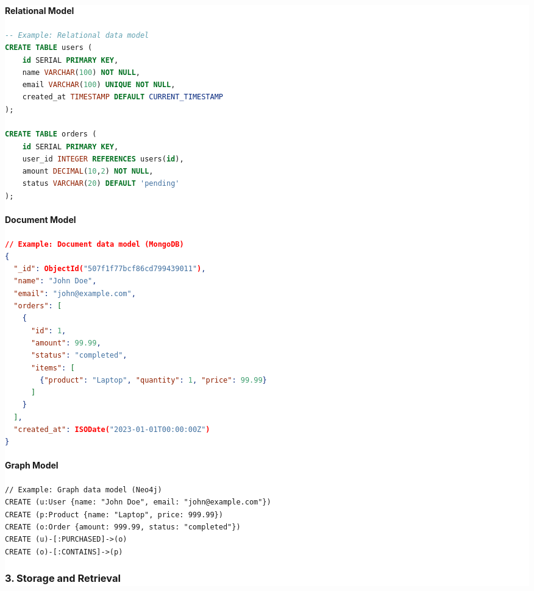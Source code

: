 #### **Relational Model**

```sql
-- Example: Relational data model
CREATE TABLE users (
    id SERIAL PRIMARY KEY,
    name VARCHAR(100) NOT NULL,
    email VARCHAR(100) UNIQUE NOT NULL,
    created_at TIMESTAMP DEFAULT CURRENT_TIMESTAMP
);

CREATE TABLE orders (
    id SERIAL PRIMARY KEY,
    user_id INTEGER REFERENCES users(id),
    amount DECIMAL(10,2) NOT NULL,
    status VARCHAR(20) DEFAULT 'pending'
);
```

#### **Document Model**

```json
// Example: Document data model (MongoDB)
{
  "_id": ObjectId("507f1f77bcf86cd799439011"),
  "name": "John Doe",
  "email": "john@example.com",
  "orders": [
    {
      "id": 1,
      "amount": 99.99,
      "status": "completed",
      "items": [
        {"product": "Laptop", "quantity": 1, "price": 99.99}
      ]
    }
  ],
  "created_at": ISODate("2023-01-01T00:00:00Z")
}
```

#### **Graph Model**

```cypher
// Example: Graph data model (Neo4j)
CREATE (u:User {name: "John Doe", email: "john@example.com"})
CREATE (p:Product {name: "Laptop", price: 999.99})
CREATE (o:Order {amount: 999.99, status: "completed"})
CREATE (u)-[:PURCHASED]->(o)
CREATE (o)-[:CONTAINS]->(p)
```

### **3. Storage and Retrieval**
